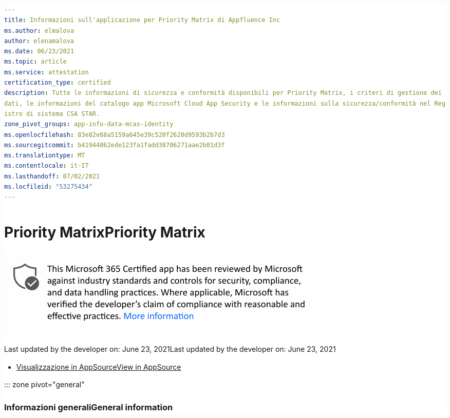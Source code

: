 ```yaml
---
title: Informazioni sull'applicazione per Priority Matrix di Appfluence Inc
ms.author: elmalova
author: elenamalova
ms.date: 06/23/2021
ms.topic: article
ms.service: attestation
certification_type: certified
description: Tutte le informazioni di sicurezza e conformità disponibili per Priority Matrix, i criteri di gestione dei dati, le informazioni del catalogo app Microsoft Cloud App Security e le informazioni sulla sicurezza/conformità nel Registro di sistema CSA STAR.
zone_pivot_groups: app-info-data-mcas-identity
ms.openlocfilehash: 83e82e68a5159a645e39c520f2620d9593b2b7d3
ms.sourcegitcommit: b41944062ede123fa1fadd38706271aae2b01d3f
ms.translationtype: MT
ms.contentlocale: it-IT
ms.lasthandoff: 07/02/2021
ms.locfileid: "53275434"
---
```

# <a name="priority-matrix"></a><span data-ttu-id="94639-103">Priority Matrix</span><span class="sxs-lookup"><span data-stu-id="94639-103">Priority Matrix</span></span>

<p></p><a href="https://aka.ms/appcertification" alt="This Microsoft 365 Certified app has been reviewed by Microsoft against industry standards and controls for security, compliance, and data handling practices. Where applicable, Microsoft has verified the developer's claims of compliance with reasonable and effective practices." target="_blank"><img alt="Click here for more information on the Microsoft Certified app program." src="../media/certified.png" width="650" /></a>
<p><span data-ttu-id="94639-104">Last updated by the developer on: June 23, 2021</span><span class="sxs-lookup"><span data-stu-id="94639-104">Last updated by the developer on: June 23, 2021</span></span></p>

* <span data-ttu-id="94639-105"><a href="https://appsource.microsoft.com/product/web-apps/appfluenceinc.m_pm_msft" target="_blank">Visualizzazione in AppSource</a></span><span class="sxs-lookup"><span data-stu-id="94639-105"><a href="https://appsource.microsoft.com/product/web-apps/appfluenceinc.m_pm_msft" target="_blank">View in AppSource</a></span></span>

::: zone pivot="general"

### <a name="general-information"></a><span data-ttu-id="94639-106">Informazioni generali</span><span class="sxs-lookup"><span data-stu-id="94639-106">General information</span></span>
